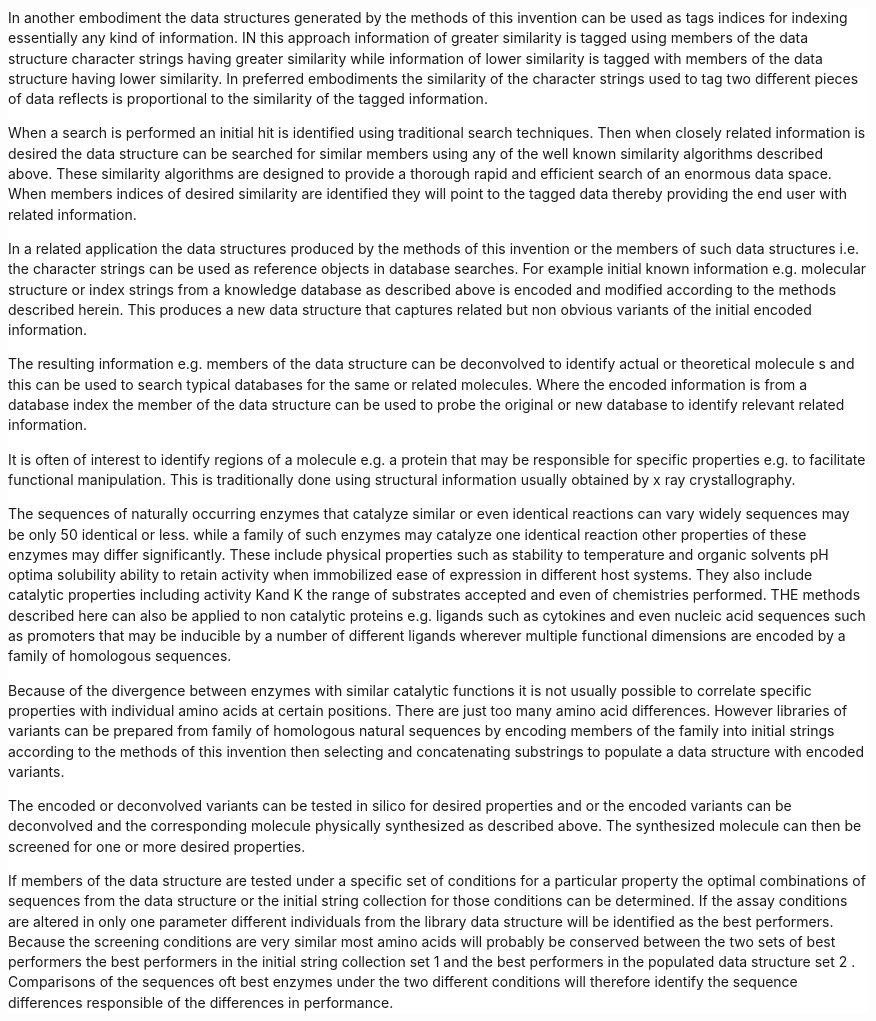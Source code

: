 In another embodiment the data structures generated by the methods of this invention can be used as tags indices for indexing essentially any kind of information. IN this approach information of greater similarity is tagged using members of the data structure character strings having greater similarity while information of lower similarity is tagged with members of the data structure having lower similarity. In preferred embodiments the similarity of the character strings used to tag two different pieces of data reflects is proportional to the similarity of the tagged information.

When a search is performed an initial hit is identified using traditional search techniques. Then when closely related information is desired the data structure can be searched for similar members using any of the well known similarity algorithms described above. These similarity algorithms are designed to provide a thorough rapid and efficient search of an enormous data space. When members indices of desired similarity are identified they will point to the tagged data thereby providing the end user with related information.

In a related application the data structures produced by the methods of this invention or the members of such data structures i.e. the character strings can be used as reference objects in database searches. For example initial known information e.g. molecular structure or index strings from a knowledge database as described above is encoded and modified according to the methods described herein. This produces a new data structure that captures related but non obvious variants of the initial encoded information.

The resulting information e.g. members of the data structure can be deconvolved to identify actual or theoretical molecule s and this can be used to search typical databases for the same or related molecules. Where the encoded information is from a database index the member of the data structure can be used to probe the original or new database to identify relevant related information.

It is often of interest to identify regions of a molecule e.g. a protein that may be responsible for specific properties e.g. to facilitate functional manipulation. This is traditionally done using structural information usually obtained by x ray crystallography.

The sequences of naturally occurring enzymes that catalyze similar or even identical reactions can vary widely sequences may be only 50 identical or less. while a family of such enzymes may catalyze one identical reaction other properties of these enzymes may differ significantly. These include physical properties such as stability to temperature and organic solvents pH optima solubility ability to retain activity when immobilized ease of expression in different host systems. They also include catalytic properties including activity Kand K the range of substrates accepted and even of chemistries performed. THE methods described here can also be applied to non catalytic proteins e.g. ligands such as cytokines and even nucleic acid sequences such as promoters that may be inducible by a number of different ligands wherever multiple functional dimensions are encoded by a family of homologous sequences.

Because of the divergence between enzymes with similar catalytic functions it is not usually possible to correlate specific properties with individual amino acids at certain positions. There are just too many amino acid differences. However libraries of variants can be prepared from family of homologous natural sequences by encoding members of the family into initial strings according to the methods of this invention then selecting and concatenating substrings to populate a data structure with encoded variants.

The encoded or deconvolved variants can be tested in silico for desired properties and or the encoded variants can be deconvolved and the corresponding molecule physically synthesized as described above. The synthesized molecule can then be screened for one or more desired properties.

If members of the data structure are tested under a specific set of conditions for a particular property the optimal combinations of sequences from the data structure or the initial string collection for those conditions can be determined. If the assay conditions are altered in only one parameter different individuals from the library data structure will be identified as the best performers. Because the screening conditions are very similar most amino acids will probably be conserved between the two sets of best performers the best performers in the initial string collection set 1 and the best performers in the populated data structure set 2 . Comparisons of the sequences oft best enzymes under the two different conditions will therefore identify the sequence differences responsible of the differences in performance.
